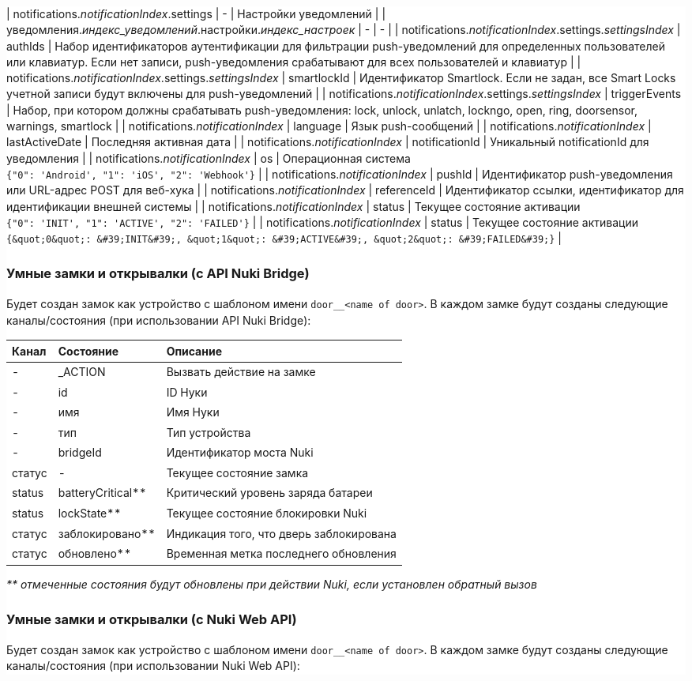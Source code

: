 | notifications._notificationIndex_.settings | - | Настройки уведомлений |
| уведомления._индекс_уведомлений_.настройки._индекс_настроек_ | - | - |
| notifications._notificationIndex_.settings._settingsIndex_ | authIds | Набор идентификаторов аутентификации для фильтрации push-уведомлений для определенных пользователей или клавиатур. Если нет записи, push-уведомления срабатывают для всех пользователей и клавиатур |
| notifications._notificationIndex_.settings._settingsIndex_ | smartlockId | Идентификатор Smartlock. Если не задан, все Smart Locks учетной записи будут включены для push-уведомлений |
| notifications._notificationIndex_.settings._settingsIndex_ | triggerEvents | Набор, при котором должны срабатывать push-уведомления: lock, unlock, unlatch, lockngo, open, ring, doorsensor, warnings, smartlock |
| notifications._notificationIndex_ | language | Язык push-сообщений |
| notifications._notificationIndex_ | lastActiveDate | Последняя активная дата |
| notifications._notificationIndex_ | notificationId | Уникальный notificationId для уведомления |
| notifications._notificationIndex_ | os | Операционная система<br> `{"0": 'Android', "1": 'iOS', "2": 'Webhook'}` |
| notifications._notificationIndex_ | pushId | Идентификатор push-уведомления или URL-адрес POST для веб-хука |
| notifications._notificationIndex_ | referenceId | Идентификатор ссылки, идентификатор для идентификации внешней системы |
| notifications._notificationIndex_ | status | Текущее состояние активации<br> `{"0": 'INIT', "1": 'ACTIVE', "2": 'FAILED'}` |
| notifications._notificationIndex_ | status | Текущее состояние активации<br> `{&quot;0&quot;: &#39;INIT&#39;, &quot;1&quot;: &#39;ACTIVE&#39;, &quot;2&quot;: &#39;FAILED&#39;}` |

### Умные замки и открывалки (с API Nuki Bridge)
Будет создан замок как устройство с шаблоном имени ```door__<name of door>```. В каждом замке будут созданы следующие каналы/состояния (при использовании API Nuki Bridge):

| Канал | Состояние | Описание |
|:------- |:----- |:----------- |
| - | \_ACTION | Вызвать действие на замке |
| - | id | ID Нуки |
| - | имя | Имя Нуки |
| - | тип | Тип устройства |
| - | bridgeId | Идентификатор моста Nuki |
| статус | - | Текущее состояние замка |
| status | batteryCritical** | Критический уровень заряда батареи |
| status | lockState** | Текущее состояние блокировки Nuki |
| статус | заблокировано** | Индикация того, что дверь заблокирована |
| статус | обновлено** | Временная метка последнего обновления |

_** отмеченные состояния будут обновлены при действии Nuki, если установлен обратный вызов_

### Умные замки и открывалки (с Nuki Web API)
Будет создан замок как устройство с шаблоном имени ```door__<name of door>```. В каждом замке будут созданы следующие каналы/состояния (при использовании Nuki Web API):
